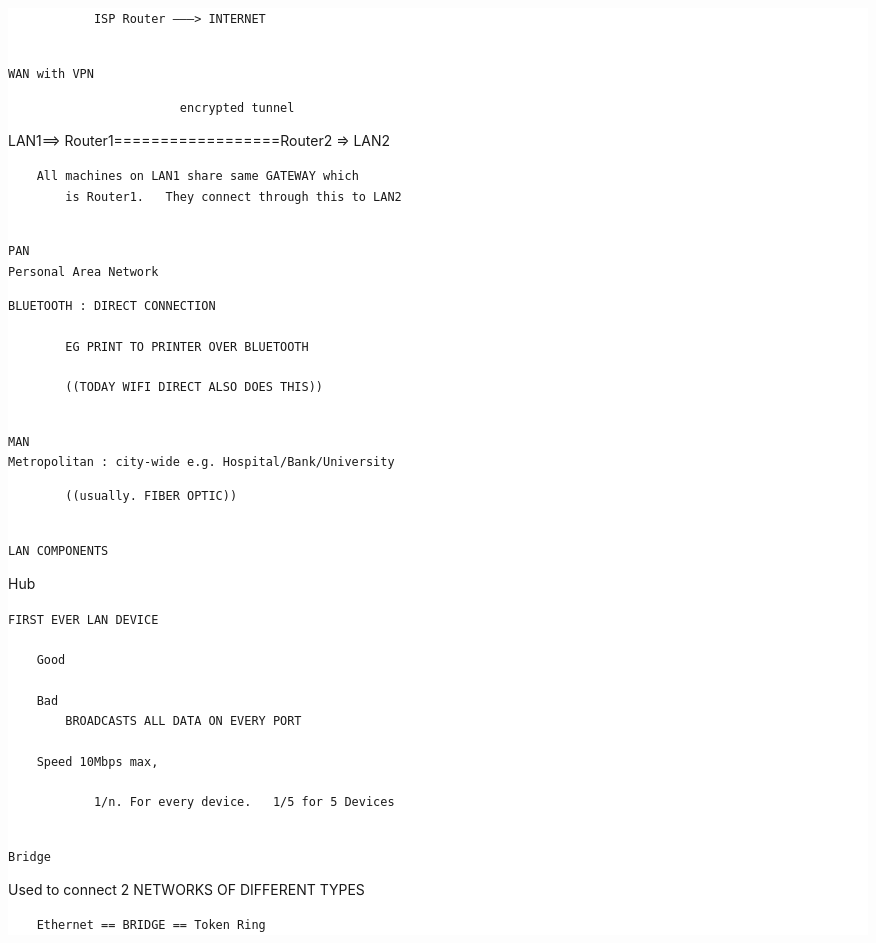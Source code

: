 				ISP Router ———> INTERNET

```

WAN with VPN

```
							encrypted tunnel
LAN1==> Router1==================Router2 => LAN2

		All machines on LAN1 share same GATEWAY which
			is Router1.   They connect through this to LAN2

```

PAN
Personal Area Network

```
	BLUETOOTH : DIRECT CONNECTION

			EG PRINT TO PRINTER OVER BLUETOOTH

			((TODAY WIFI DIRECT ALSO DOES THIS))

```

MAN
Metropolitan : city-wide e.g. Hospital/Bank/University

```
			((usually. FIBER OPTIC))

```

LAN COMPONENTS

```
Hub

	FIRST EVER LAN DEVICE

		Good

		Bad
			BROADCASTS ALL DATA ON EVERY PORT

		Speed 10Mbps max, 

				1/n. For every device.   1/5 for 5 Devices

```

Bridge

```
Used to connect 2 NETWORKS OF DIFFERENT TYPES

		Ethernet == BRIDGE == Token Ring
